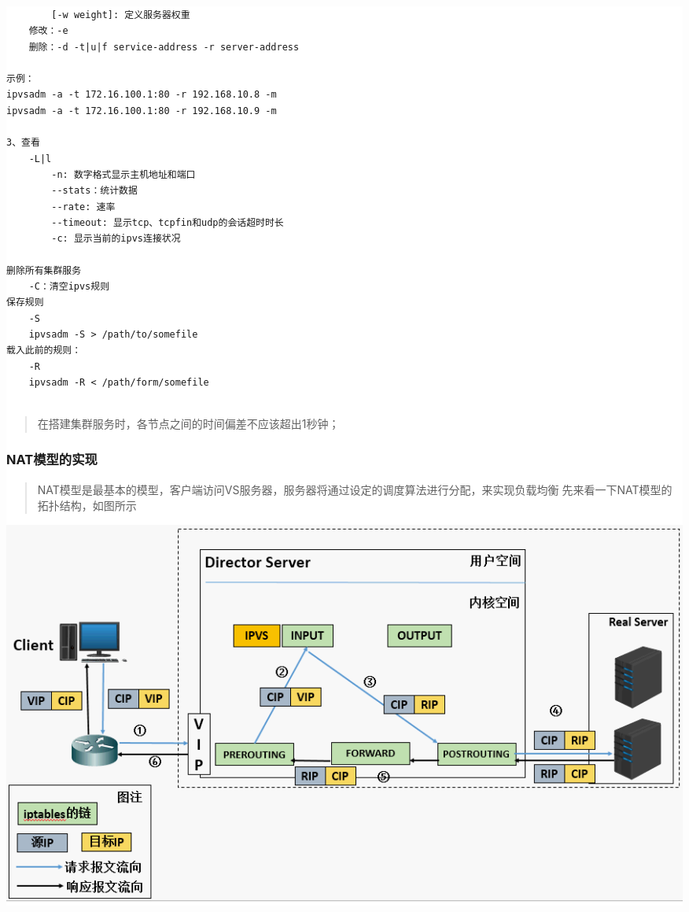 ```shell
		[-w weight]: 定义服务器权重
	修改：-e
	删除：-d -t|u|f service-address -r server-address

示例：
ipvsadm -a -t 172.16.100.1:80 -r 192.168.10.8 -m 
ipvsadm -a -t 172.16.100.1:80 -r 192.168.10.9 -m
	
3、查看
	-L|l
		-n: 数字格式显示主机地址和端口
		--stats：统计数据
		--rate: 速率
		--timeout: 显示tcp、tcpfin和udp的会话超时时长
		-c: 显示当前的ipvs连接状况

删除所有集群服务
	-C：清空ipvs规则
保存规则
	-S 
	ipvsadm -S > /path/to/somefile
载入此前的规则：
	-R
	ipvsadm -R < /path/form/somefile
	
```

> 在搭建集群服务时，各节点之间的时间偏差不应该超出1秒钟；

### NAT模型的实现

> NAT模型是最基本的模型，客户端访问VS服务器，服务器将通过设定的调度算法进行分配，来实现负载均衡
> 先来看一下NAT模型的拓扑结构，如图所示

![NAT拓扑结构图](/assets/pictures/lvs/lvs-nat.png)
